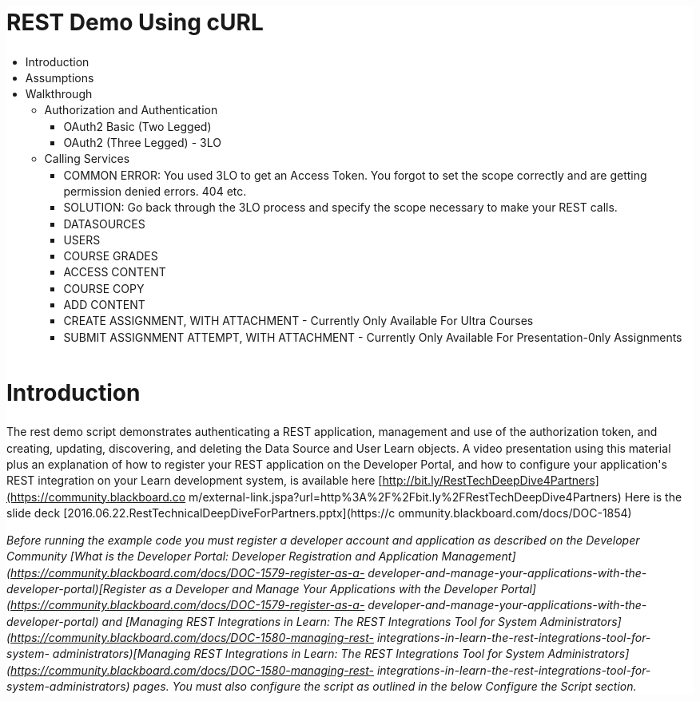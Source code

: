 # REST Demo Using cURL
  * Introduction
  * Assumptions
  * Walkthrough
    * Authorization and Authentication
      * OAuth2 Basic (Two Legged)
      * OAuth2 (Three Legged) - 3LO
    * Calling Services
      * COMMON ERROR: You used 3LO to get an Access Token. You forgot to set the scope correctly and are getting permission denied errors. 404 etc.
      * SOLUTION: Go back through the 3LO process and specify the scope necessary to make your REST calls.
      * DATASOURCES
      * USERS
      * COURSE GRADES
      * ACCESS CONTENT
      * COURSE COPY
      * ADD CONTENT
      * CREATE ASSIGNMENT, WITH ATTACHMENT - Currently Only Available For Ultra Courses
      * SUBMIT ASSIGNMENT ATTEMPT, WITH ATTACHMENT - Currently Only Available For Presentation-0nly Assignments

# Introduction

The rest demo script demonstrates authenticating a REST application,
management and use of the authorization token, and creating, updating,
discovering, and deleting the Data Source and User Learn objects. A video
presentation using this material plus an explanation of how to register your
REST application on the Developer Portal, and how to configure your
application's REST integration on your Learn development system, is available
here [http://bit.ly/RestTechDeepDive4Partners](https://community.blackboard.co
m/external-link.jspa?url=http%3A%2F%2Fbit.ly%2FRestTechDeepDive4Partners) Here
is the slide deck [2016.06.22.RestTechnicalDeepDiveForPartners.pptx](https://c
ommunity.blackboard.com/docs/DOC-1854)

_Before running the example code you must register a developer account and
application as described on the Developer Community [What is the Developer
Portal: Developer Registration and Application
Management](https://community.blackboard.com/docs/DOC-1579-register-as-a-
developer-and-manage-your-applications-with-the-developer-portal)[Register as
a Developer and Manage Your Applications with the Developer
Portal](https://community.blackboard.com/docs/DOC-1579-register-as-a-
developer-and-manage-your-applications-with-the-developer-portal) and
[Managing REST Integrations in Learn: The REST Integrations Tool for System
Administrators](https://community.blackboard.com/docs/DOC-1580-managing-rest-
integrations-in-learn-the-rest-integrations-tool-for-system-
administrators)[Managing REST Integrations in Learn: The REST Integrations
Tool for System
Administrators](https://community.blackboard.com/docs/DOC-1580-managing-rest-
integrations-in-learn-the-rest-integrations-tool-for-system-administrators)
pages. You must also configure the script as outlined in the below Configure
the Script section._
